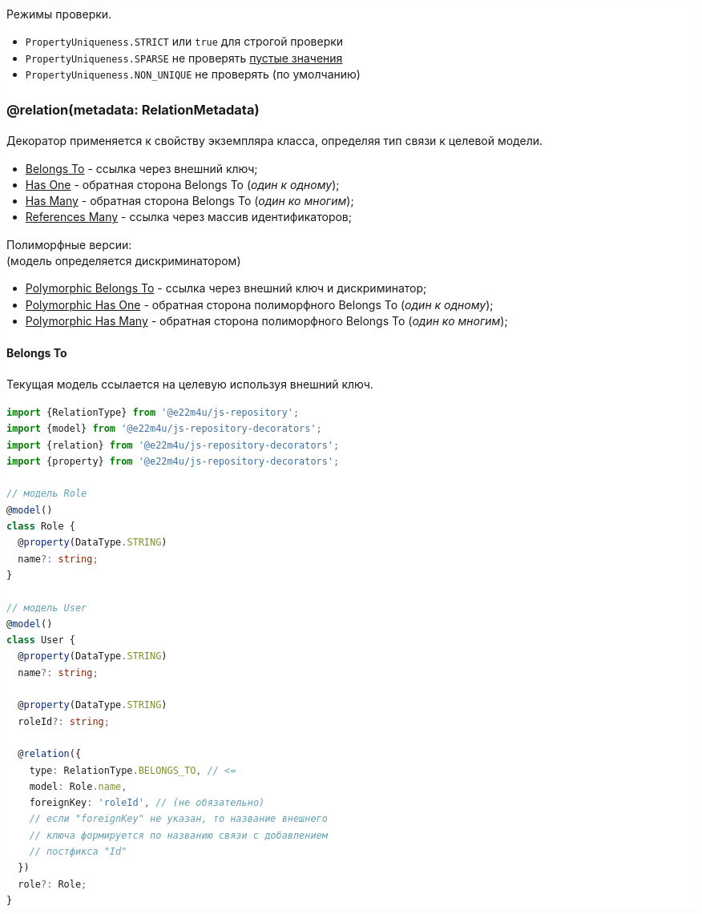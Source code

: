 Режимы проверки.

- `PropertyUniqueness.STRICT` или `true` для строгой проверки
- `PropertyUniqueness.SPARSE` не проверять [пустые значения](https://www.npmjs.com/package/@e22m4u/js-repository#Пустые-значения)
- `PropertyUniqueness.NON_UNIQUE` не проверять (по умолчанию)

### @relation(metadata: RelationMetadata)

Декоратор применяется к свойству экземпляра класса, определяя
тип связи к целевой модели.

- [Belongs To](#belongs-to) - ссылка через внешний ключ;
- [Has One](#has-one) - обратная сторона Belongs To (*один к одному*);
- [Has Many](#has-many) - обратная сторона Belongs To (*один ко многим*);
- [References Many](#references-many) - ссылка через массив идентификаторов;

Полиморфные версии:  
(модель определяется дискриминатором)

- [Polymorphic Belongs To](#belongs-to-полиморфная-версия) - ссылка через внешний ключ и дискриминатор;
- [Polymorphic Has One](#has-one-полиморфная-версия) - обратная сторона полиморфного Belongs To (*один к одному*);
- [Polymorphic Has Many](#has-many-полиморфная-версия) - обратная сторона полиморфного Belongs To (*один ко многим*);

#### Belongs To

Текущая модель ссылается на целевую используя внешний ключ.

```ts
import {RelationType} from '@e22m4u/js-repository';
import {model} from '@e22m4u/js-repository-decorators';
import {relation} from '@e22m4u/js-repository-decorators';
import {property} from '@e22m4u/js-repository-decorators';

// модель Role
@model()
class Role {
  @property(DataType.STRING)
  name?: string;
}

// модель User
@model()
class User {
  @property(DataType.STRING)
  name?: string;

  @property(DataType.STRING)
  roleId?: string;

  @relation({
    type: RelationType.BELONGS_TO, // <=
    model: Role.name,
    foreignKey: 'roleId', // (не обязательно)
    // если "foreignKey" не указан, то название внешнего
    // ключа формируется по названию связи с добавлением
    // постфикса "Id"
  })
  role?: Role;
}
```
